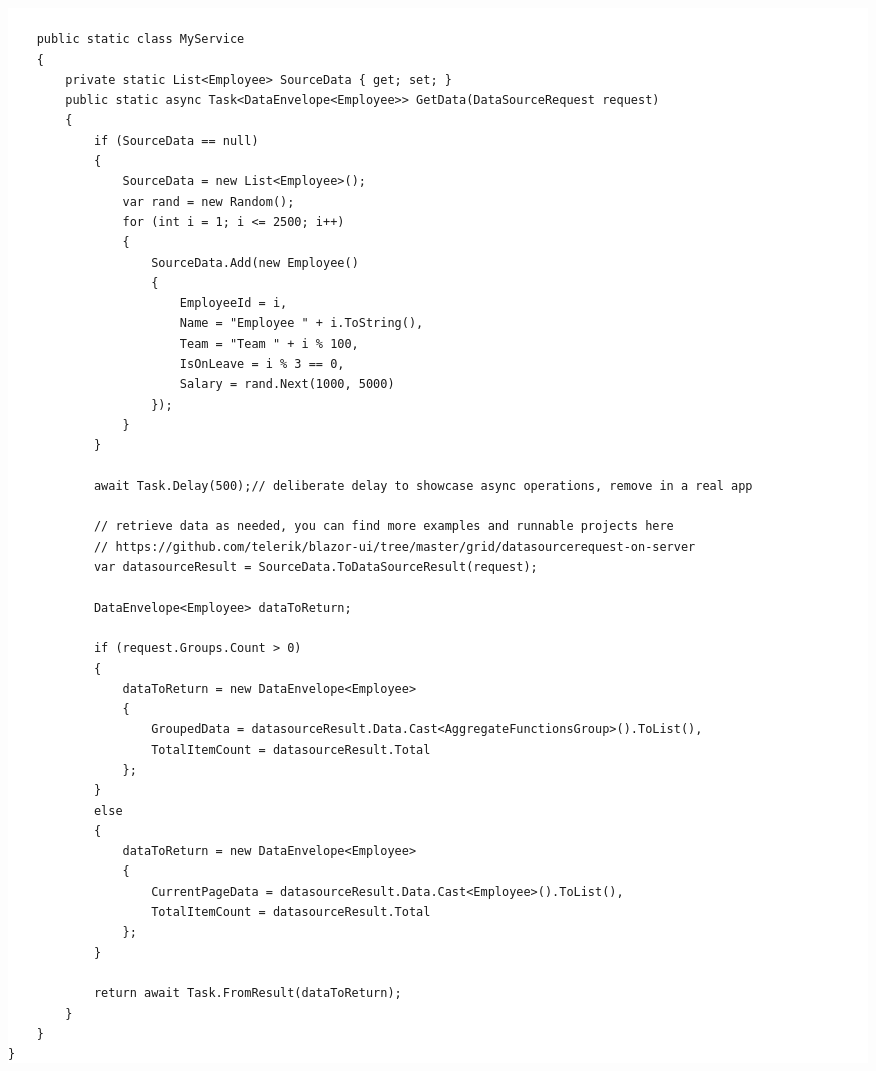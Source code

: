 ````CSHTML

    public static class MyService
    {
        private static List<Employee> SourceData { get; set; }
        public static async Task<DataEnvelope<Employee>> GetData(DataSourceRequest request)
        {
            if (SourceData == null)
            {
                SourceData = new List<Employee>();
                var rand = new Random();
                for (int i = 1; i <= 2500; i++)
                {
                    SourceData.Add(new Employee()
                    {
                        EmployeeId = i,
                        Name = "Employee " + i.ToString(),
                        Team = "Team " + i % 100,
                        IsOnLeave = i % 3 == 0,
                        Salary = rand.Next(1000, 5000)
                    });
                }
            }

            await Task.Delay(500);// deliberate delay to showcase async operations, remove in a real app

            // retrieve data as needed, you can find more examples and runnable projects here
            // https://github.com/telerik/blazor-ui/tree/master/grid/datasourcerequest-on-server
            var datasourceResult = SourceData.ToDataSourceResult(request);

            DataEnvelope<Employee> dataToReturn;

            if (request.Groups.Count > 0)
            {
                dataToReturn = new DataEnvelope<Employee>
                {
                    GroupedData = datasourceResult.Data.Cast<AggregateFunctionsGroup>().ToList(),
                    TotalItemCount = datasourceResult.Total
                };
            }
            else
            {
                dataToReturn = new DataEnvelope<Employee>
                {
                    CurrentPageData = datasourceResult.Data.Cast<Employee>().ToList(),
                    TotalItemCount = datasourceResult.Total
                };
            }

            return await Task.FromResult(dataToReturn);
        }
    }
}
````
